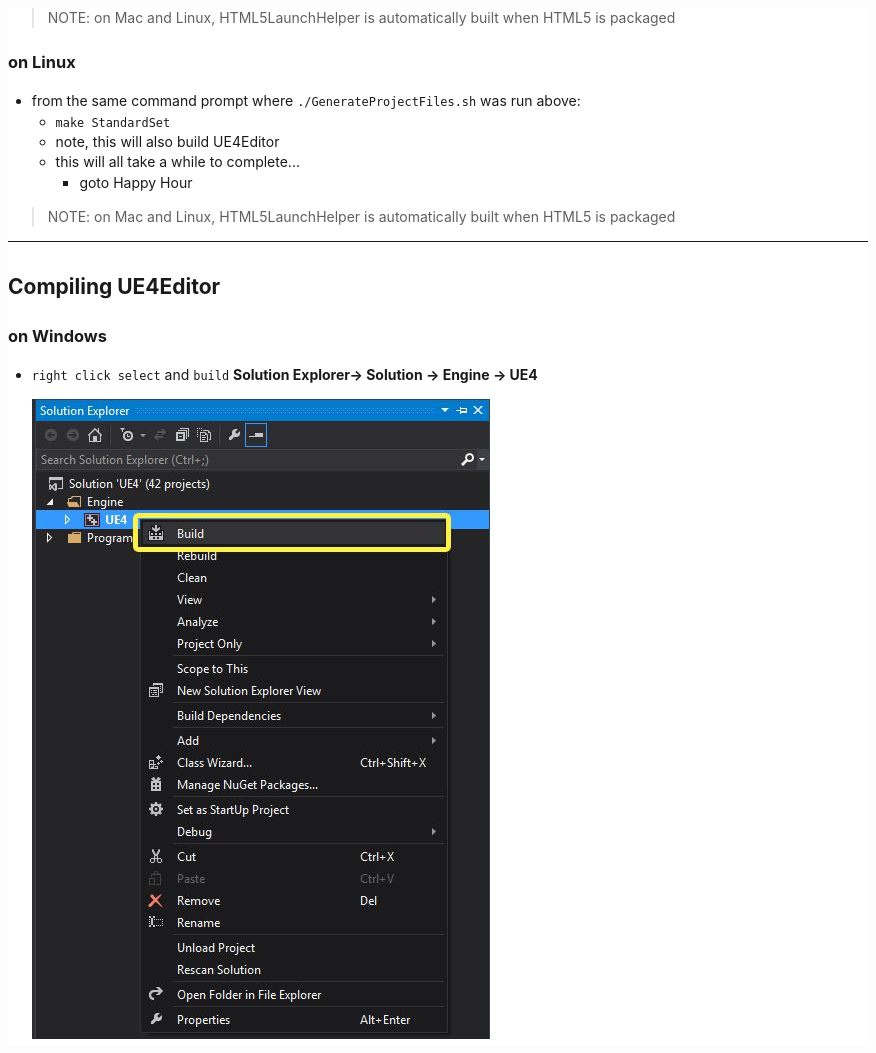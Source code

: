 
> NOTE: on Mac and Linux, HTML5LaunchHelper is automatically built when HTML5 is packaged


### on Linux

- from the same command prompt where `./GenerateProjectFiles.sh` was run above:
	- `make StandardSet`
	- note, this will also build UE4Editor
	- this will all take a while to complete...
		- goto Happy Hour

> NOTE: on Mac and Linux, HTML5LaunchHelper is automatically built when HTML5 is packaged

* * *
## Compiling UE4Editor

### on Windows

- `right click select` and `build` **Solution Explorer-> Solution -> Engine -> UE4**

	![](Images/vs_build_ue4_editor.jpg)
